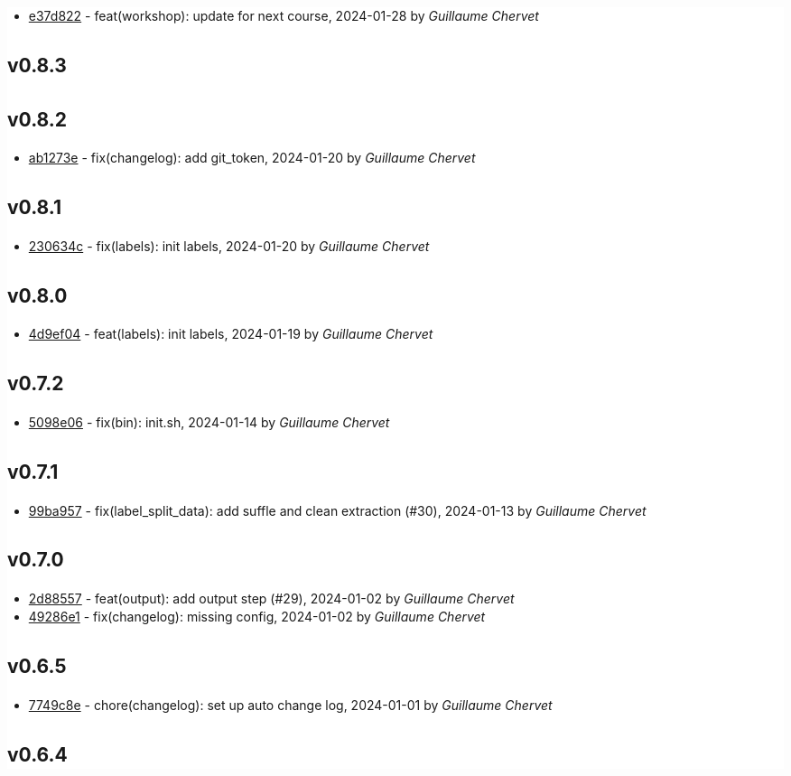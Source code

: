 - [e37d822](/e37d8223cf359530a3ab7dc66427ebaae4f670a0) - feat(workshop): update for next course, 2024-01-28 by *Guillaume Chervet*


## v0.8.3



## v0.8.2

- [ab1273e](/ab1273e8b987213a7a94a14d197ab2a441dbd5e6) - fix(changelog): add git_token, 2024-01-20 by *Guillaume Chervet*


## v0.8.1

- [230634c](/230634cea1a8fc1ab3ad876555d8e76cc61eaa96) - fix(labels): init labels, 2024-01-20 by *Guillaume Chervet*


## v0.8.0

- [4d9ef04](/4d9ef040a243c1da29f6c99c78257d4d8022f278) - feat(labels): init labels, 2024-01-19 by *Guillaume Chervet*


## v0.7.2

- [5098e06](/5098e06508ad0f11013869af0c766e48bf50afdf) - fix(bin): init.sh, 2024-01-14 by *Guillaume Chervet*


## v0.7.1

- [99ba957](/99ba9577773436d1df492cd52f6d5a5b0ce5729d) - fix(label_split_data): add suffle and clean extraction (#30), 2024-01-13 by *Guillaume Chervet*


## v0.7.0

- [2d88557](/2d885576db80b6954b6f329486cc62fb38145d40) - feat(output): add output step (#29), 2024-01-02 by *Guillaume Chervet*
- [49286e1](/49286e17d5312574f89d50f6cc464c11777f4c84) - fix(changelog): missing config, 2024-01-02 by *Guillaume Chervet*


## v0.6.5

- [7749c8e](/7749c8e83772de4fe1552193cd5aaffd25c7adfb) - chore(changelog): set up auto change log, 2024-01-01 by *Guillaume Chervet*


## v0.6.4

